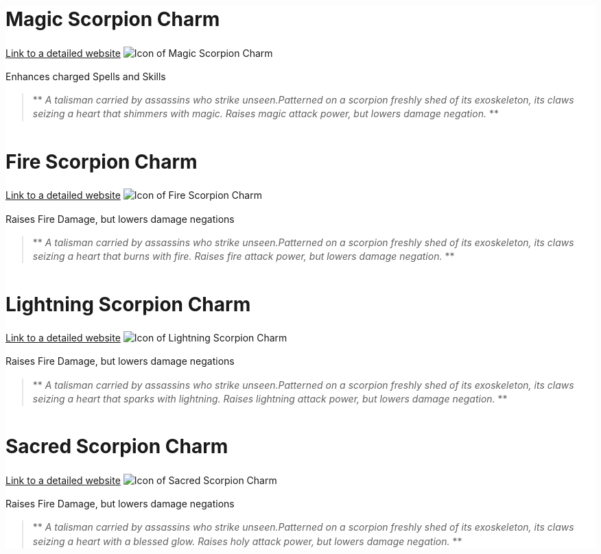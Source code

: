 
# Magic Scorpion Charm
[Link to a detailed website](https://eldenring.wiki.fextralife.com/Magic+Scorpion+Charm)
![Icon of Magic Scorpion Charm](https://eldenring.wiki.fextralife.com/file/Elden-Ring/magic_scorpion_charm_talisman_elden_ring_wiki_guide_200px.png)

Enhances charged Spells and Skills

>**
>*A talisman carried by assassins who strike unseen.Patterned on a scorpion freshly shed of its exoskeleton, its claws seizing a heart that shimmers with magic.*
>*Raises magic attack power, but lowers damage negation.*
>**


# Fire Scorpion Charm
[Link to a detailed website](https://eldenring.wiki.fextralife.com/Fire+Scorpion+Charm)
![Icon of Fire Scorpion Charm](https://eldenring.wiki.fextralife.com/file/Elden-Ring/fire_scorpion_charm_talisman_elden_ring_wiki_guide_200px.png)

Raises Fire Damage, but lowers damage negations

>**
>*A talisman carried by assassins who strike unseen.Patterned on a scorpion freshly shed of its exoskeleton, its claws seizing a heart that burns with fire.*
>*Raises fire attack power, but lowers damage negation.*
>**


# Lightning Scorpion Charm
[Link to a detailed website](https://eldenring.wiki.fextralife.com/Lightning+Scorpion+Charm)
![Icon of Lightning Scorpion Charm](https://eldenring.wiki.fextralife.com/file/Elden-Ring/lightning_scorpion_charm_talisman_elden_ring_wiki_guide_200px.png)

Raises Fire Damage, but lowers damage negations

>**
>*A talisman carried by assassins who strike unseen.Patterned on a scorpion freshly shed of its exoskeleton, its claws seizing a heart that sparks with lightning.*
>*Raises lightning attack power, but lowers damage negation.*
>**


# Sacred Scorpion Charm
[Link to a detailed website](https://eldenring.wiki.fextralife.com/Sacred+Scorpion+Charm)
![Icon of Sacred Scorpion Charm](https://eldenring.wiki.fextralife.com/file/Elden-Ring/sacred_scorpion_charm_talisman_elden_ring_wiki_guide_200px.png)

Raises Fire Damage, but lowers damage negations

>**
>*A talisman carried by assassins who strike unseen.Patterned on a scorpion freshly shed of its exoskeleton, its claws seizing a heart with a blessed glow.*
>*Raises holy attack power, but lowers damage negation.*
>**
